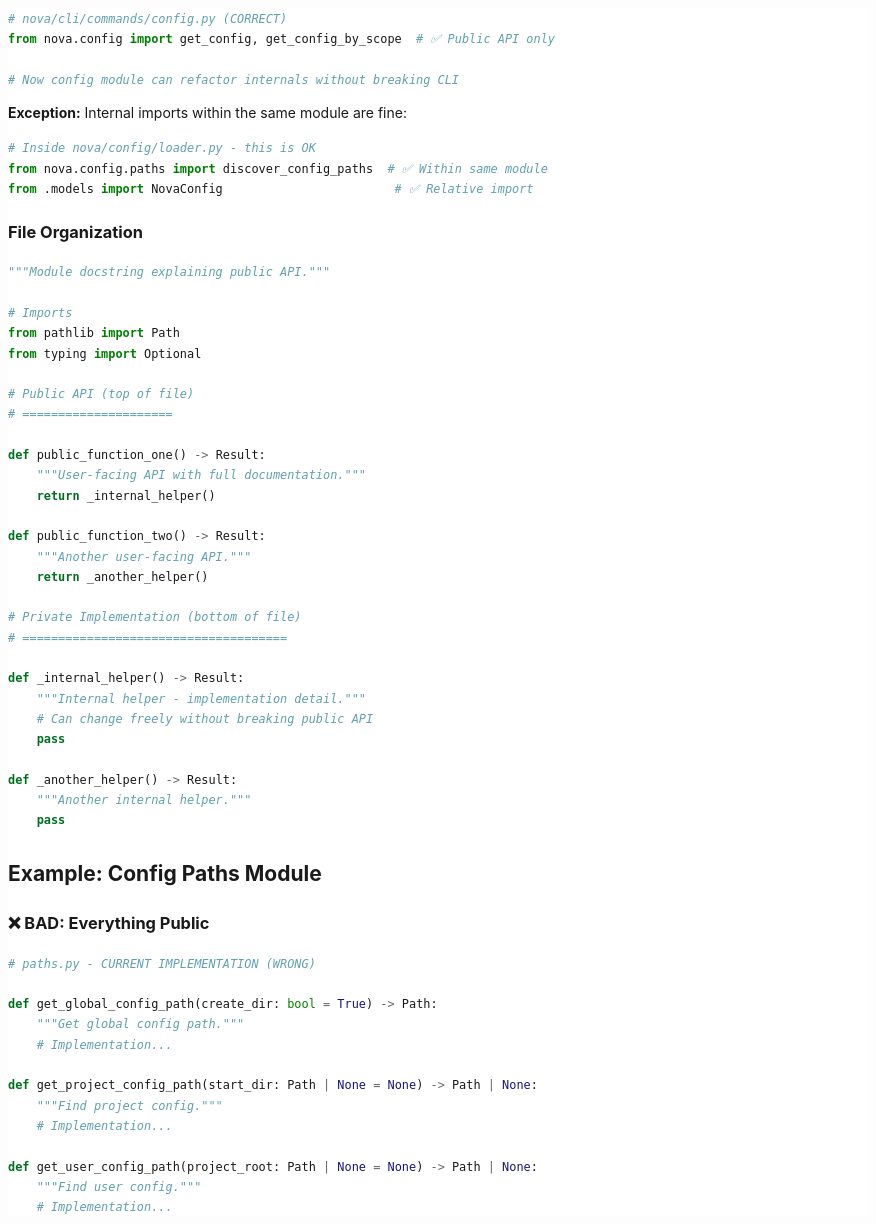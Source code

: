 ```python
# nova/cli/commands/config.py (CORRECT)
from nova.config import get_config, get_config_by_scope  # ✅ Public API only

# Now config module can refactor internals without breaking CLI
```

**Exception:** Internal imports within the same module are fine:

```python
# Inside nova/config/loader.py - this is OK
from nova.config.paths import discover_config_paths  # ✅ Within same module
from .models import NovaConfig                        # ✅ Relative import
```

### File Organization

```python
"""Module docstring explaining public API."""

# Imports
from pathlib import Path
from typing import Optional

# Public API (top of file)
# =====================

def public_function_one() -> Result:
    """User-facing API with full documentation."""
    return _internal_helper()

def public_function_two() -> Result:
    """Another user-facing API."""
    return _another_helper()

# Private Implementation (bottom of file)
# =====================================

def _internal_helper() -> Result:
    """Internal helper - implementation detail."""
    # Can change freely without breaking public API
    pass

def _another_helper() -> Result:
    """Another internal helper."""
    pass
```

## Example: Config Paths Module

### ❌ BAD: Everything Public

```python
# paths.py - CURRENT IMPLEMENTATION (WRONG)

def get_global_config_path(create_dir: bool = True) -> Path:
    """Get global config path."""
    # Implementation...

def get_project_config_path(start_dir: Path | None = None) -> Path | None:
    """Find project config."""
    # Implementation...

def get_user_config_path(project_root: Path | None = None) -> Path | None:
    """Find user config."""
    # Implementation...
```
